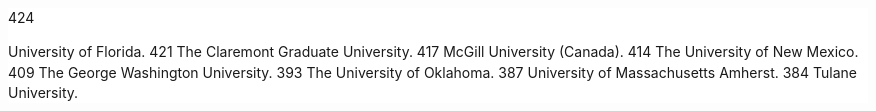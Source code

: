 424
</td>
</tr>
<tr class="even">
<td style="text-align: left;">
University of Florida.
</td>
<td style="text-align: right;">
421
</td>
</tr>
<tr class="odd">
<td style="text-align: left;">
The Claremont Graduate University.
</td>
<td style="text-align: right;">
417
</td>
</tr>
<tr class="even">
<td style="text-align: left;">
McGill University (Canada).
</td>
<td style="text-align: right;">
414
</td>
</tr>
<tr class="odd">
<td style="text-align: left;">
The University of New Mexico.
</td>
<td style="text-align: right;">
409
</td>
</tr>
<tr class="even">
<td style="text-align: left;">
The George Washington University.
</td>
<td style="text-align: right;">
393
</td>
</tr>
<tr class="odd">
<td style="text-align: left;">
The University of Oklahoma.
</td>
<td style="text-align: right;">
387
</td>
</tr>
<tr class="even">
<td style="text-align: left;">
University of Massachusetts Amherst.
</td>
<td style="text-align: right;">
384
</td>
</tr>
<tr class="odd">
<td style="text-align: left;">
Tulane University.
</td>
<td style="text-align: right;">